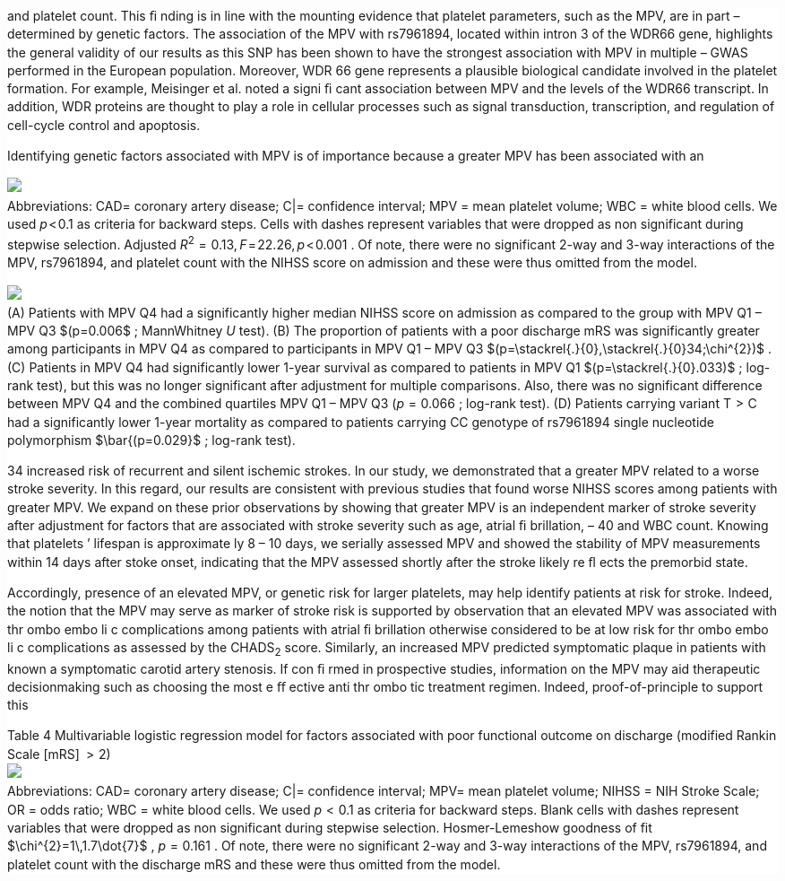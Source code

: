 and platelet count. This  ﬁ nding is in line with the mounting evidence that platelet parameters, such as the MPV, are in part –   determined by genetic factors. The association of the MPV with rs7961894, located within intron 3 of the WDR66 gene, highlights the general validity of our results as this SNP has been shown to have the strongest association with MPV in multiple –   GWAS performed in the European population. Moreover, WDR 66 gene represents a plausible biological candidate involved in the platelet formation. For example, Meisinger et al.   noted a signi ﬁ cant association between MPV and the levels of the WDR66 transcript. In addition, WDR proteins are thought to play a role in cellular processes such as signal transduction, transcription, and regulation of cell-cycle control and apoptosis.  

Identifying genetic factors associated with MPV is of importance because a greater MPV has been associated with an  

![](images/32819ccd921b278b326515247c5620fca5f3e25e8bb5ae21dffcd89cfeee4dc5.jpg)  
Abbreviations:  ${\mathsf{C A D}}=$  coronary artery disease;  ${\mathsf{C}}|=$   confidence interval; MPV  $=$   mean platelet volume; WBC  $=$   white blood cells. We used  $p\!<\!0.1$   as criteria for backward steps. Cells with dashes represent variables that were dropped as non significant during stepwise selection. Adjusted  $R^{2}=0.13,F\!=\!22.26,p\!<\!0.001$  . Of note, there were no significant 2-way and 3-way interactions of the MPV, rs7961894, and platelet count with the NIHSS score on admission and these were thus omitted from the model.  

![](images/d1802f85050142f4d2d02b5099141d4826425498c56221e3de88ab0dded8f21b.jpg)  
(A) Patients with MPV Q4 had a significantly higher median NIHSS score on admission as compared to the group with MPV Q1 – MPV Q3   $(p=0.006\$  ; MannWhitney    $U$   test). (B) The proportion of patients with a poor discharge mRS was significantly greater among participants in MPV Q4 as compared to participants in MPV Q1 – MPV Q3   $(p=\stackrel{.}{0},\stackrel{.}{0}34;\chi^{2})$  . (C) Patients in MPV Q4 had significantly lower 1-year survival as compared to patients in MPV Q1   $(p=\stackrel{.}{0}.033)$  ; log-rank test), but this was no longer significant after adjustment for multiple comparisons. Also, there was no significant difference between MPV Q4 and the combined quartiles MPV Q1 – MPV Q3   $(p=0.066$  ; log-rank test). (D) Patients carrying variant  $\scriptstyle{\mathsf{T}}>\mathsf{C}$   had a significantly lower 1-year mortality as compared to patients carrying CC genotype of rs7961894 single nucleotide polymorphism   $\bar{(p=0.029}$  ; log-rank test).  

34     increased risk of recurrent and silent ischemic strokes. In our study, we demonstrated that a greater MPV related to a worse stroke severity. In this regard, our results are consistent with previous studies that found worse NIHSS scores among patients with greater MPV.   We expand on these prior observations by showing that greater MPV is an independent marker of stroke severity after adjustment for factors that are associated with stroke severity such as age, atrial  ﬁ brillation, – 40   and WBC count. Knowing that platelets ’  lifespan is approximate ly 8 – 10 days,   we serially assessed MPV and showed the stability of MPV measurements within 14 days after stoke onset, indicating that the MPV assessed shortly after the stroke likely re ﬂ ects the premorbid state.  

Accordingly, presence of an elevated MPV, or genetic risk for larger platelets, may help identify patients at risk for stroke. Indeed, the notion that the MPV may serve as marker of stroke risk is supported by observation that an elevated MPV was associated with thr ombo embo li c complications among patients with atrial  ﬁ brillation otherwise considered to be at low risk for thr ombo embo li c complications as assessed by the  $\mathrm{CHADS}_{2}$   score.   Similarly, an increased MPV predicted symptomatic plaque in patients with known a symptomatic carotid artery stenosis.   If con ﬁ rmed in prospective studies, information on the MPV may aid therapeutic decisionmaking such as choosing the most e ﬀ ective anti thr ombo tic treatment regimen. Indeed, proof-of-principle to support this  

Table 4  Multivariable logistic regression model for factors associated with poor functional outcome on discharge (modified Rankin Scale  $[\mathsf{m R S}]\,{>}2)$  
![](images/0a9c1cb6b0dacd31e15dae3338620dc2b332764cb3eaa3b52748a2dc1b96d7f6.jpg)  
Abbreviations:   ${\mathsf{C A D}}=$  coronary artery disease;  ${\mathsf{C}}|=$   confidence interval;  ${\mathsf{M P V}}=$   mean platelet volume; NIHSS  $=$   NIH Stroke Scale; OR  $=$  odds ratio; WBC  $=$  white blood cells. We used  $p<0.1$   as criteria for backward steps. Blank cells with dashes represent variables that were dropped as non significant during stepwise selection. Hosmer-Lemeshow goodness of fit  $\chi^{2}=1\,1.7\dot{7}$  ,  $p=0.161$  . Of note, there were no significant 2-way and 3-way interactions of the MPV, rs7961894, and platelet count with the discharge  ${\mathsf{m R S}}$   and these were thus omitted from the model.  
